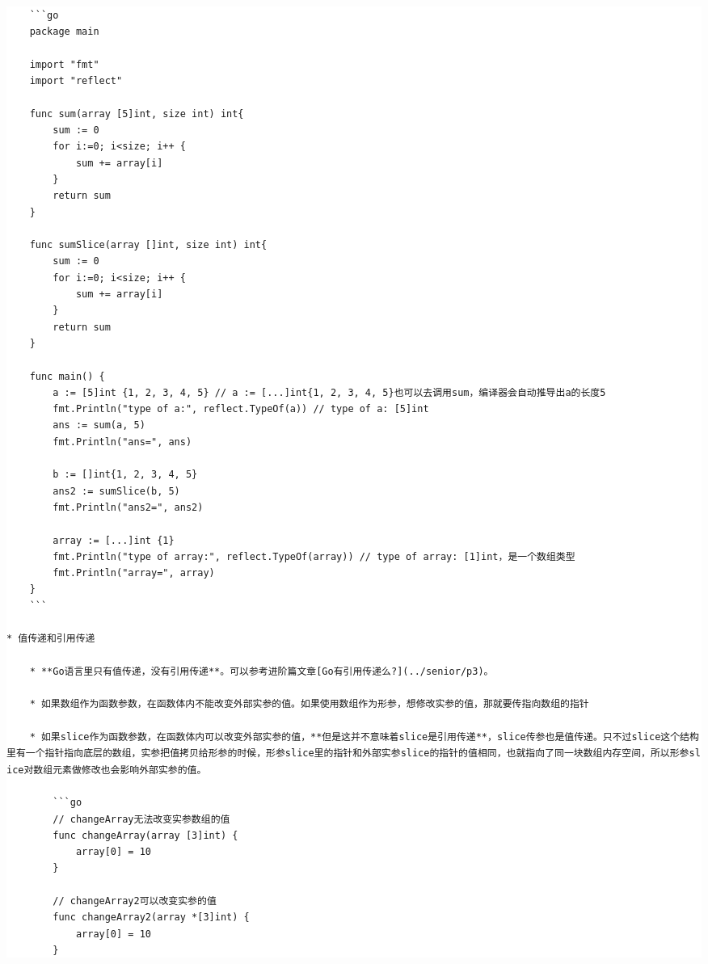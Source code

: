 		```go
		package main
		
		import "fmt"
		import "reflect"
		
		func sum(array [5]int, size int) int{
		    sum := 0
		    for i:=0; i<size; i++ {
		        sum += array[i]
		    }
		    return sum
		}
		
		func sumSlice(array []int, size int) int{
		    sum := 0
		    for i:=0; i<size; i++ {
		        sum += array[i]
		    }
		    return sum
		}
		
		func main() {
		    a := [5]int {1, 2, 3, 4, 5} // a := [...]int{1, 2, 3, 4, 5}也可以去调用sum，编译器会自动推导出a的长度5
		    fmt.Println("type of a:", reflect.TypeOf(a)) // type of a: [5]int
		    ans := sum(a, 5)
		    fmt.Println("ans=", ans)
		    
		    b := []int{1, 2, 3, 4, 5}
		    ans2 := sumSlice(b, 5)
		    fmt.Println("ans2=", ans2)
		    
		    array := [...]int {1}
		    fmt.Println("type of array:", reflect.TypeOf(array)) // type of array: [1]int，是一个数组类型
		    fmt.Println("array=", array)
		}
		```

	* 值传递和引用传递

		* **Go语言里只有值传递，没有引用传递**。可以参考进阶篇文章[Go有引用传递么?](../senior/p3)。

		* 如果数组作为函数参数，在函数体内不能改变外部实参的值。如果使用数组作为形参，想修改实参的值，那就要传指向数组的指针

		* 如果slice作为函数参数，在函数体内可以改变外部实参的值，**但是这并不意味着slice是引用传递**，slice传参也是值传递。只不过slice这个结构里有一个指针指向底层的数组，实参把值拷贝给形参的时候，形参slice里的指针和外部实参slice的指针的值相同，也就指向了同一块数组内存空间，所以形参slice对数组元素做修改也会影响外部实参的值。

			```go
			// changeArray无法改变实参数组的值
			func changeArray(array [3]int) {
			    array[0] = 10
			}
			
			// changeArray2可以改变实参的值
			func changeArray2(array *[3]int) {
			    array[0] = 10
			}
			